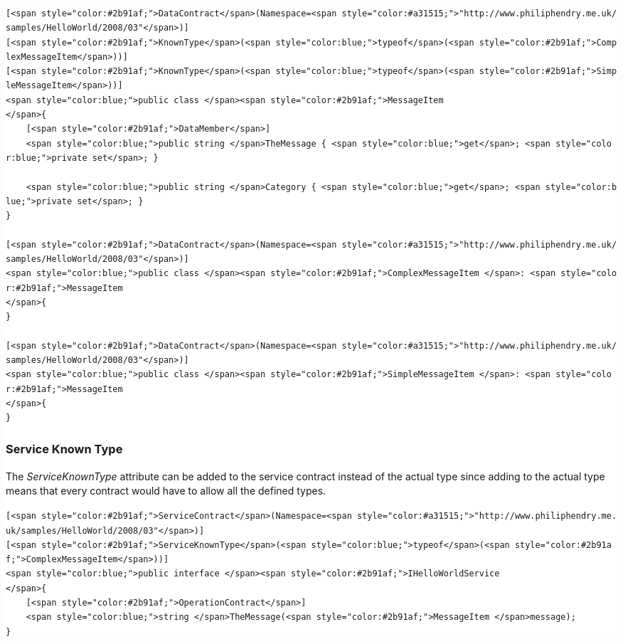     [<span style="color:#2b91af;">DataContract</span>(Namespace=<span style="color:#a31515;">"http://www.philiphendry.me.uk/samples/HelloWorld/2008/03"</span>)]
    [<span style="color:#2b91af;">KnownType</span>(<span style="color:blue;">typeof</span>(<span style="color:#2b91af;">ComplexMessageItem</span>))]
    [<span style="color:#2b91af;">KnownType</span>(<span style="color:blue;">typeof</span>(<span style="color:#2b91af;">SimpleMessageItem</span>))]
    <span style="color:blue;">public class </span><span style="color:#2b91af;">MessageItem
    </span>{
        [<span style="color:#2b91af;">DataMember</span>]
        <span style="color:blue;">public string </span>TheMessage { <span style="color:blue;">get</span>; <span style="color:blue;">private set</span>; }
    
        <span style="color:blue;">public string </span>Category { <span style="color:blue;">get</span>; <span style="color:blue;">private set</span>; }
    }
    
    [<span style="color:#2b91af;">DataContract</span>(Namespace=<span style="color:#a31515;">"http://www.philiphendry.me.uk/samples/HelloWorld/2008/03"</span>)]
    <span style="color:blue;">public class </span><span style="color:#2b91af;">ComplexMessageItem </span>: <span style="color:#2b91af;">MessageItem
    </span>{
    }
    
    [<span style="color:#2b91af;">DataContract</span>(Namespace=<span style="color:#a31515;">"http://www.philiphendry.me.uk/samples/HelloWorld/2008/03"</span>)]
    <span style="color:blue;">public class </span><span style="color:#2b91af;">SimpleMessageItem </span>: <span style="color:#2b91af;">MessageItem
    </span>{
    }
    




[](http://11011.net/software/vspaste)




### Service Known Type




The _ServiceKnownType_ attribute can be added to the service contract instead of the actual type since adding to the actual type means that every contract would have to allow all the defined types.
    
    [<span style="color:#2b91af;">ServiceContract</span>(Namespace=<span style="color:#a31515;">"http://www.philiphendry.me.uk/samples/HelloWorld/2008/03"</span>)]
    [<span style="color:#2b91af;">ServiceKnownType</span>(<span style="color:blue;">typeof</span>(<span style="color:#2b91af;">ComplexMessageItem</span>))]
    <span style="color:blue;">public interface </span><span style="color:#2b91af;">IHelloWorldService
    </span>{
        [<span style="color:#2b91af;">OperationContract</span>]
        <span style="color:blue;">string </span>TheMessage(<span style="color:#2b91af;">MessageItem </span>message);
    }
    